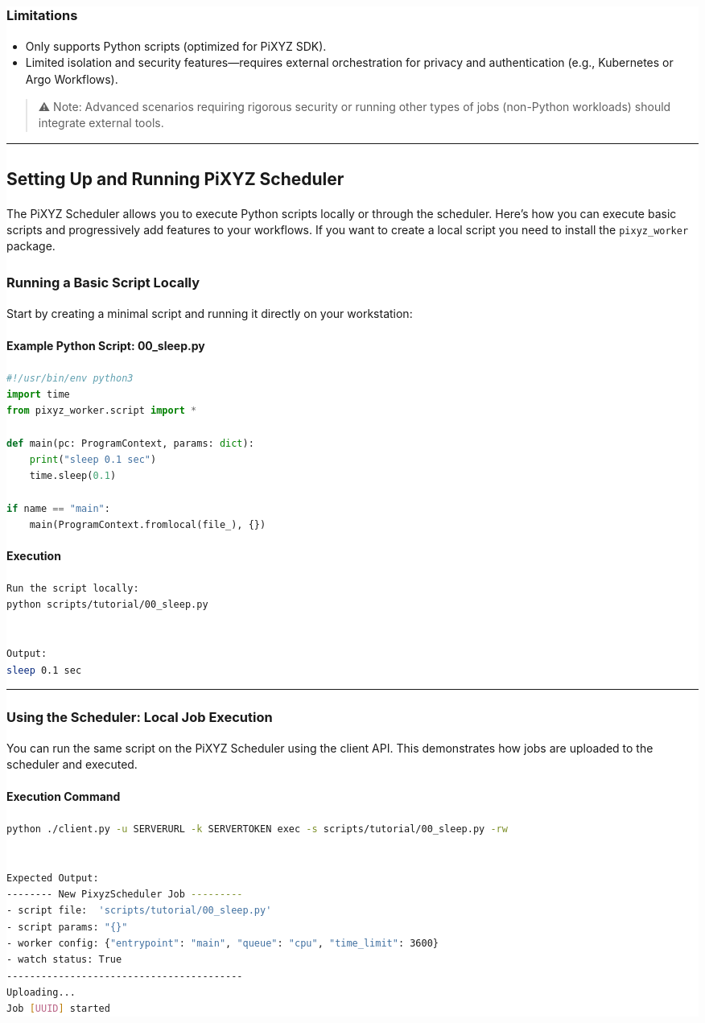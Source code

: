 ### Limitations
- Only supports Python scripts (optimized for PiXYZ SDK).
- Limited isolation and security features—requires external orchestration for privacy and authentication (e.g., Kubernetes or Argo Workflows).
  
> ⚠ Note: Advanced scenarios requiring rigorous security or running other types of jobs (non-Python workloads) should integrate external tools.

---

## Setting Up and Running PiXYZ Scheduler

The PiXYZ Scheduler allows you to execute Python scripts locally or through the scheduler. Here’s how you can execute basic scripts and progressively add features to your workflows.
If you want to create a local script you need to install the `pixyz_worker` package.

### Running a Basic Script Locally

Start by creating a minimal script and running it directly on your workstation:

#### Example Python Script: 00_sleep.py
```python
#!/usr/bin/env python3
import time
from pixyz_worker.script import *

def main(pc: ProgramContext, params: dict):
    print("sleep 0.1 sec")
    time.sleep(0.1)

if name == "main":
    main(ProgramContext.fromlocal(file_), {})
```

#### Execution
```bash
Run the script locally:
python scripts/tutorial/00_sleep.py


Output:
sleep 0.1 sec
```

---

### Using the Scheduler: Local Job Execution

You can run the same script on the PiXYZ Scheduler using the client API. This demonstrates how jobs are uploaded to the scheduler and executed.

#### Execution Command
```bash
python ./client.py -u SERVERURL -k SERVERTOKEN exec -s scripts/tutorial/00_sleep.py -rw


Expected Output:
-------- New PixyzScheduler Job ---------
- script file:  'scripts/tutorial/00_sleep.py'
- script params: "{}"
- worker config: {"entrypoint": "main", "queue": "cpu", "time_limit": 3600}
- watch status: True
-----------------------------------------
Uploading...
Job [UUID] started
```
